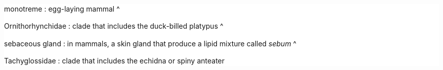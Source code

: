 monotreme
: egg-laying mammal
^

Ornithorhynchidae
: clade that includes the duck-billed platypus
^

sebaceous gland
: in mammals, a skin gland that produce a lipid mixture called *sebum*
^

Tachyglossidae
: clade that includes the echidna or spiny anteater

</div>

